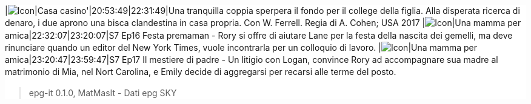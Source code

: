 |![Icon](https://guidatv.sky.it/uuid/a90b6224-9639-4451-b4c6-d12c1c01b0f3/cover?md5ChecksumParam=e8e801863a3b5f7cf2c026b618233bed)|Casa casino&#039;|20:53:49|22:31:49|Una tranquilla coppia sperpera il fondo per il college della figlia. Alla disperata ricerca di denaro, i due aprono una bisca clandestina in casa propria. Con W. Ferrell. Regia di A. Cohen; USA 2017
|![Icon](https://guidatv.sky.it/uuid/0687e44e-5f38-492d-b424-d0433a20a6ee/cover?md5ChecksumParam=95b0005a53d0258dede03fad5f1dab70)|Una mamma per amica|22:32:07|23:20:07|S7 Ep16 Festa premaman - Rory si offre di aiutare Lane per la festa della nascita dei gemelli, ma deve rinunciare quando un editor del New York Times, vuole incontrarla per un colloquio di lavoro.
|![Icon](https://guidatv.sky.it/uuid/0687e44e-5f38-492d-b424-d0433a20a6ee/cover?md5ChecksumParam=95b0005a53d0258dede03fad5f1dab70)|Una mamma per amica|23:20:47|23:59:47|S7 Ep17 Il mestiere di padre - Un litigio con Logan, convince Rory ad accompagnare sua madre al matrimonio di Mia, nel Nort Carolina, e Emily decide di aggregarsi per recarsi alle terme del posto.



 > epg-it 0.1.0, MatMasIt - Dati epg SKY
